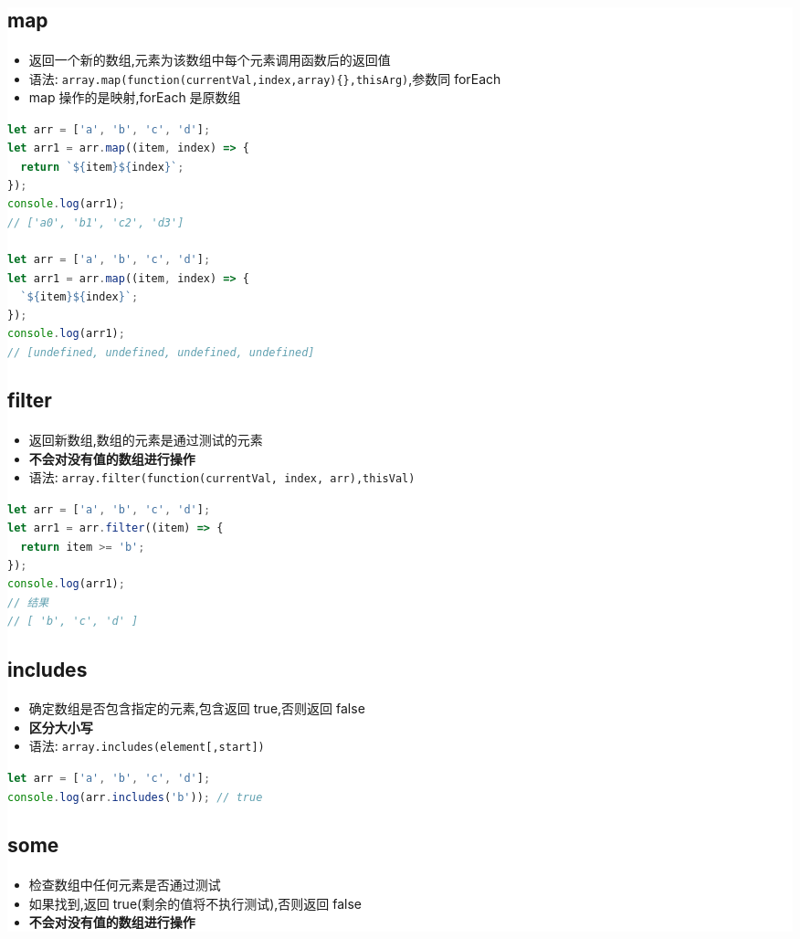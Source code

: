 ## map

- 返回一个新的数组,元素为该数组中每个元素调用函数后的返回值
- 语法: `array.map(function(currentVal,index,array){},thisArg)`,参数同 forEach
- map 操作的是映射,forEach 是原数组

```js
let arr = ['a', 'b', 'c', 'd'];
let arr1 = arr.map((item, index) => {
  return `${item}${index}`;
});
console.log(arr1);
// ['a0', 'b1', 'c2', 'd3']

let arr = ['a', 'b', 'c', 'd'];
let arr1 = arr.map((item, index) => {
  `${item}${index}`;
});
console.log(arr1);
// [undefined, undefined, undefined, undefined]
```

## filter

- 返回新数组,数组的元素是通过测试的元素
- **不会对没有值的数组进行操作**
- 语法: `array.filter(function(currentVal, index, arr),thisVal)`

```js
let arr = ['a', 'b', 'c', 'd'];
let arr1 = arr.filter((item) => {
  return item >= 'b';
});
console.log(arr1);
// 结果
// [ 'b', 'c', 'd' ]
```

## includes

- 确定数组是否包含指定的元素,包含返回 true,否则返回 false
- **区分大小写**
- 语法: `array.includes(element[,start])`

```js
let arr = ['a', 'b', 'c', 'd'];
console.log(arr.includes('b')); // true
```

## some

- 检查数组中任何元素是否通过测试
- 如果找到,返回 true(剩余的值将不执行测试),否则返回 false
- **不会对没有值的数组进行操作**

